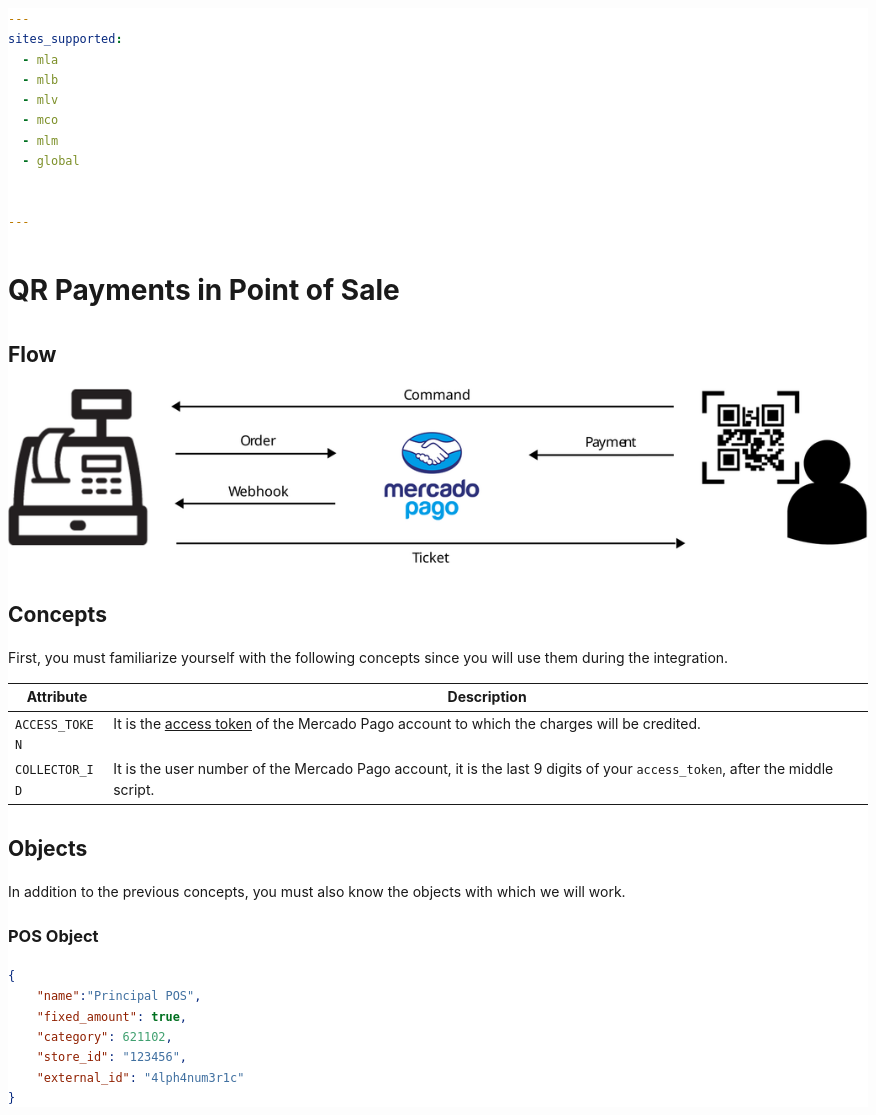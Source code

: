 ```yaml
---
sites_supported:
  - mla
  - mlb
  - mlv
  - mco
  - mlm
  - global


---
```


# QR Payments in Point of Sale

## Flow

![Payment flow with QR at the point of sale Mercado Pago](/images/mobile/qr-user-flow.en.svg)

## Concepts

First, you must familiarize yourself with the following concepts since you will use them during the integration.

| Attribute      | Description                                                  |
| -------------- | ------------------------------------------------------------ |
| `ACCESS_TOKEN` | It is the [access token](https://www.mercadopago.com/mlm/account/credentials) of the Mercado Pago account to which the charges will be credited. |
| `COLLECTOR_ID` | It is the user number of the Mercado Pago account, it is the last 9 digits of your `access_token`, after the middle script. |

## Objects

In addition to the previous concepts, you must also know the objects with which we will work.

### POS Object

```json
{
    "name":"Principal POS",
    "fixed_amount": true,
    "category": 621102,
    "store_id": "123456",
    "external_id": "4lph4num3r1c"
}
```
